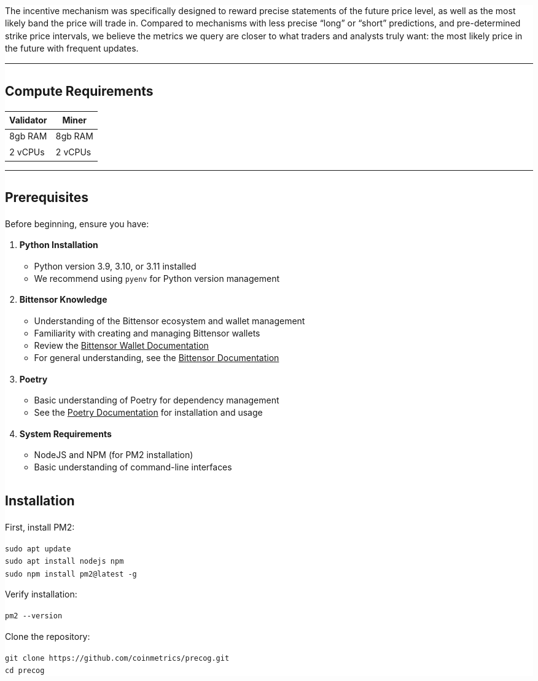 The incentive mechanism was specifically designed to reward precise statements of the future price level, as well as the most likely band the price will trade in. Compared to mechanisms with less precise “long” or “short” predictions, and pre-determined strike price intervals, we believe the metrics we query are closer to what traders and analysts truly want: the most likely price in the future with frequent updates.

---
## Compute Requirements

| Validator |   Miner   |
|---------- |-----------|
|  8gb RAM  |  8gb RAM  |
|  2 vCPUs  |  2 vCPUs  |

---

## Prerequisites

Before beginning, ensure you have:

1. **Python Installation**
   - Python version 3.9, 3.10, or 3.11 installed
   - We recommend using `pyenv` for Python version management

2. **Bittensor Knowledge**
   - Understanding of the Bittensor ecosystem and wallet management
   - Familiarity with creating and managing Bittensor wallets
   - Review the [Bittensor Wallet Documentation](https://docs.bittensor.com/getting-started/wallets)
   - For general understanding, see the [Bittensor Documentation](https://docs.bittensor.com/)

3. **Poetry**
   - Basic understanding of Poetry for dependency management
   - See the [Poetry Documentation](https://python-poetry.org/docs/) for installation and usage

4. **System Requirements**
   - NodeJS and NPM (for PM2 installation)
   - Basic understanding of command-line interfaces

## Installation

First, install PM2:
```
sudo apt update
sudo apt install nodejs npm
sudo npm install pm2@latest -g
```
Verify installation:
```
pm2 --version
```


Clone the repository:
```
git clone https://github.com/coinmetrics/precog.git
cd precog
```
